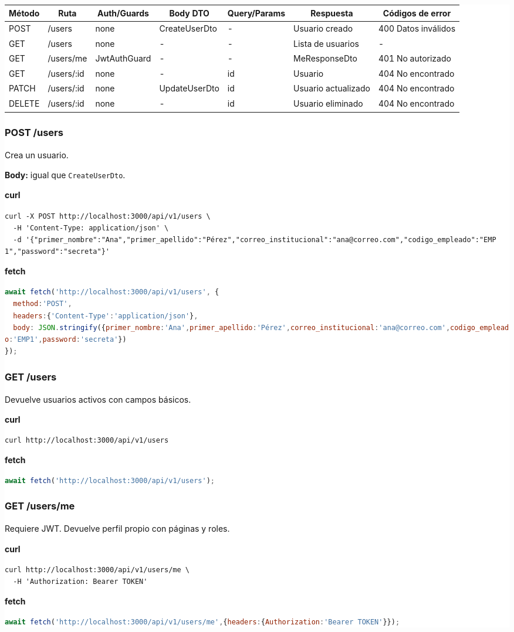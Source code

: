 | Método | Ruta | Auth/Guards | Body DTO | Query/Params | Respuesta | Códigos de error |
|-------|------|-------------|----------|--------------|-----------|------------------|
| POST | /users | none | CreateUserDto | - | Usuario creado | 400 Datos inválidos |
| GET | /users | none | - | - | Lista de usuarios | - |
| GET | /users/me | JwtAuthGuard | - | - | MeResponseDto | 401 No autorizado |
| GET | /users/:id | none | - | id | Usuario | 404 No encontrado |
| PATCH | /users/:id | none | UpdateUserDto | id | Usuario actualizado | 404 No encontrado |
| DELETE | /users/:id | none | - | id | Usuario eliminado | 404 No encontrado |

### POST /users
Crea un usuario.

**Body:** igual que `CreateUserDto`.

**curl**
```
curl -X POST http://localhost:3000/api/v1/users \
  -H 'Content-Type: application/json' \
  -d '{"primer_nombre":"Ana","primer_apellido":"Pérez","correo_institucional":"ana@correo.com","codigo_empleado":"EMP1","password":"secreta"}'
```
**fetch**
```js
await fetch('http://localhost:3000/api/v1/users', {
  method:'POST',
  headers:{'Content-Type':'application/json'},
  body: JSON.stringify({primer_nombre:'Ana',primer_apellido:'Pérez',correo_institucional:'ana@correo.com',codigo_empleado:'EMP1',password:'secreta'})
});
```

### GET /users
Devuelve usuarios activos con campos básicos.

**curl**
```
curl http://localhost:3000/api/v1/users
```
**fetch**
```js
await fetch('http://localhost:3000/api/v1/users');
```

### GET /users/me
Requiere JWT. Devuelve perfil propio con páginas y roles.

**curl**
```
curl http://localhost:3000/api/v1/users/me \
  -H 'Authorization: Bearer TOKEN'
```
**fetch**
```js
await fetch('http://localhost:3000/api/v1/users/me',{headers:{Authorization:'Bearer TOKEN'}});
```
